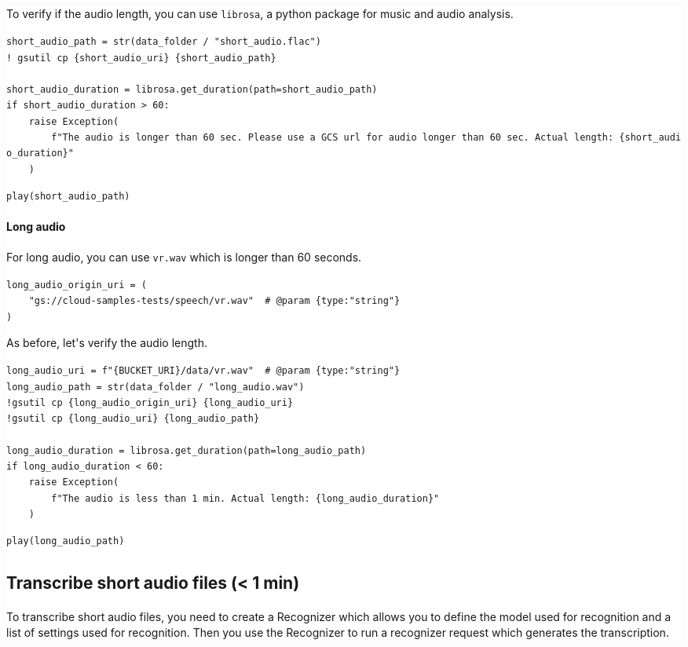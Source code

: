 To verify if the audio length, you can use `librosa`, a python package for music and audio analysis. 


```
short_audio_path = str(data_folder / "short_audio.flac")
! gsutil cp {short_audio_uri} {short_audio_path}

short_audio_duration = librosa.get_duration(path=short_audio_path)
if short_audio_duration > 60:
    raise Exception(
        f"The audio is longer than 60 sec. Please use a GCS url for audio longer than 60 sec. Actual length: {short_audio_duration}"
    )
```


```
play(short_audio_path)
```

#### Long audio

For long audio, you can use `vr.wav` which is longer than 60 seconds.


```
long_audio_origin_uri = (
    "gs://cloud-samples-tests/speech/vr.wav"  # @param {type:"string"}
)
```

As before, let's verify the audio length.


```
long_audio_uri = f"{BUCKET_URI}/data/vr.wav"  # @param {type:"string"}
long_audio_path = str(data_folder / "long_audio.wav")
!gsutil cp {long_audio_origin_uri} {long_audio_uri}
!gsutil cp {long_audio_uri} {long_audio_path}

long_audio_duration = librosa.get_duration(path=long_audio_path)
if long_audio_duration < 60:
    raise Exception(
        f"The audio is less than 1 min. Actual length: {long_audio_duration}"
    )
```


```
play(long_audio_path)
```

## Transcribe short audio files (< 1 min)

To transcribe short audio files, you need to create a Recognizer which allows you to define the model used for recognition and a list of settings used for recognition. Then you use the Recognizer to run a recognizer request which generates the transcription.
